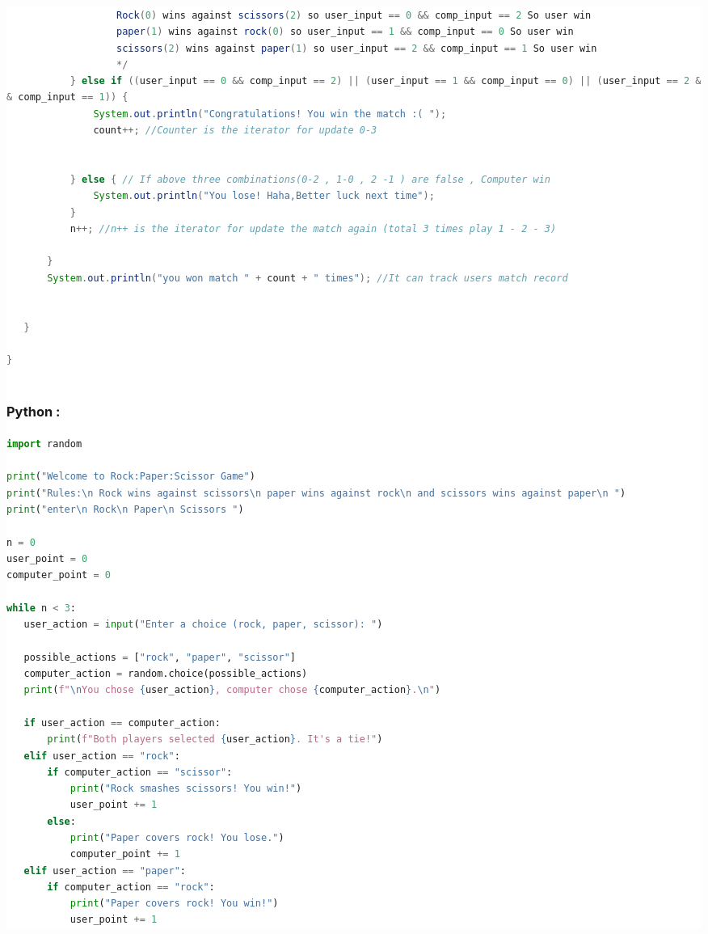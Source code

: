 ```java
                   Rock(0) wins against scissors(2) so user_input == 0 && comp_input == 2 So user win
                   paper(1) wins against rock(0) so user_input == 1 && comp_input == 0 So user win
                   scissors(2) wins against paper(1) so user_input == 2 && comp_input == 1 So user win
                   */
           } else if ((user_input == 0 && comp_input == 2) || (user_input == 1 && comp_input == 0) || (user_input == 2 && comp_input == 1)) {
               System.out.println("Congratulations! You win the match :( ");
               count++; //Counter is the iterator for update 0-3
 
 
           } else { // If above three combinations(0-2 , 1-0 , 2 -1 ) are false , Computer win
               System.out.println("You lose! Haha,Better luck next time");
           }
           n++; //n++ is the iterator for update the match again (total 3 times play 1 - 2 - 3)
 
       }
       System.out.println("you won match " + count + " times"); //It can track users match record
 
 
   }
 
}



```


### Python :

```python
import random
 
print("Welcome to Rock:Paper:Scissor Game")
print("Rules:\n Rock wins against scissors\n paper wins against rock\n and scissors wins against paper\n ")
print("enter\n Rock\n Paper\n Scissors ")
 
n = 0
user_point = 0
computer_point = 0
 
while n < 3:
   user_action = input("Enter a choice (rock, paper, scissor): ")
 
   possible_actions = ["rock", "paper", "scissor"]
   computer_action = random.choice(possible_actions)
   print(f"\nYou chose {user_action}, computer chose {computer_action}.\n")
 
   if user_action == computer_action:
       print(f"Both players selected {user_action}. It's a tie!")
   elif user_action == "rock":
       if computer_action == "scissor":
           print("Rock smashes scissors! You win!")
           user_point += 1
       else:
           print("Paper covers rock! You lose.")
           computer_point += 1
   elif user_action == "paper":
       if computer_action == "rock":
           print("Paper covers rock! You win!")
           user_point += 1
```